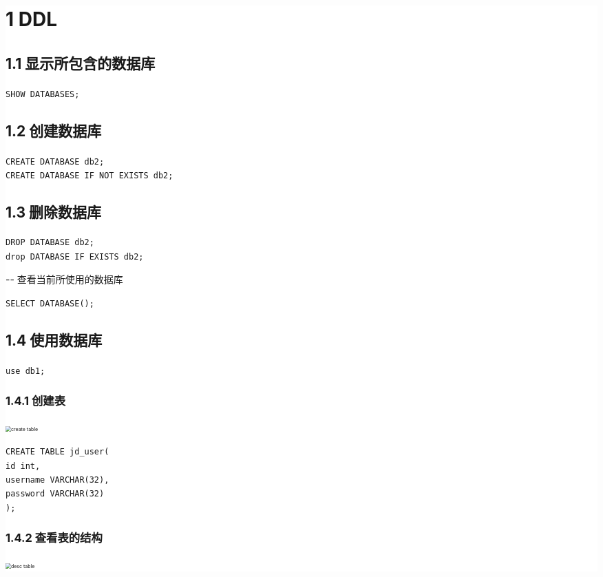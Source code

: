 # 1 DDL

## 1.1  显示所包含的数据库

```mysql
SHOW DATABASES;
```

## 1.2  创建数据库

```mysql
CREATE DATABASE db2;
CREATE DATABASE IF NOT EXISTS db2;
```

## 1.3  删除数据库

```mysql
DROP DATABASE db2;
drop DATABASE IF EXISTS db2;
```

-- 查看当前所使用的数据库

```mysql
SELECT DATABASE();
```

## 1.4 使用数据库

```mysql
use db1;
```

### 1.4.1  创建表



<img src="https://gitee.com/love-code-bear/java/raw/master/img/sqlimg/create table.png" alt="create table" style="zoom:50%;" />

```mysql
CREATE TABLE jd_user(
id int,
username VARCHAR(32),
password VARCHAR(32)
);
```

### 1.4.2 查看表的结构



<img src="https://gitee.com/love-code-bear/java/raw/master/img/sqlimg/desc table.png" alt="desc table" style="zoom:50%;" />
